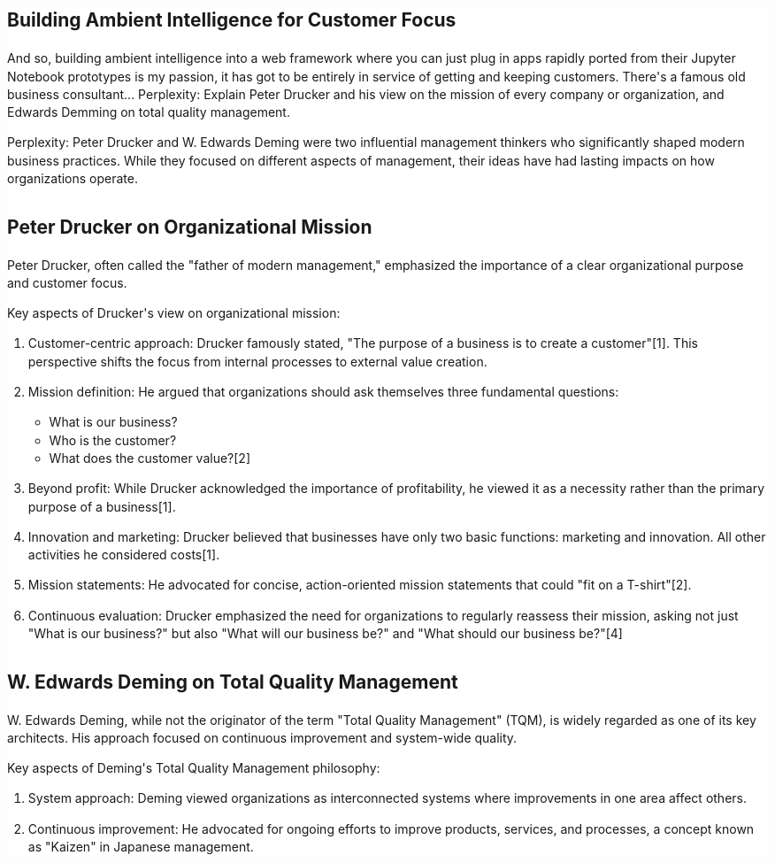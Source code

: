 ## Building Ambient Intelligence for Customer Focus

And so, building ambient intelligence into a web framework where you can just
plug in apps rapidly ported from their Jupyter Notebook prototypes is my
passion, it has got to be entirely in service of getting and keeping customers.
There's a famous old business consultant... Perplexity: Explain Peter Drucker
and his view on the mission of every company or organization, and Edwards
Demming on total quality management.

Perplexity: Peter Drucker and W. Edwards Deming were two influential management thinkers who significantly shaped modern business practices. While they focused on different aspects of management, their ideas have had lasting impacts on how organizations operate.

## Peter Drucker on Organizational Mission

Peter Drucker, often called the "father of modern management," emphasized the importance of a clear organizational purpose and customer focus.

Key aspects of Drucker's view on organizational mission:

1. Customer-centric approach: Drucker famously stated, "The purpose of a business is to create a customer"[1]. This perspective shifts the focus from internal processes to external value creation.

2. Mission definition: He argued that organizations should ask themselves three fundamental questions:
   - What is our business?
   - Who is the customer?
   - What does the customer value?[2]

3. Beyond profit: While Drucker acknowledged the importance of profitability, he viewed it as a necessity rather than the primary purpose of a business[1].

4. Innovation and marketing: Drucker believed that businesses have only two basic functions: marketing and innovation. All other activities he considered costs[1].

5. Mission statements: He advocated for concise, action-oriented mission statements that could "fit on a T-shirt"[2].

6. Continuous evaluation: Drucker emphasized the need for organizations to regularly reassess their mission, asking not just "What is our business?" but also "What will our business be?" and "What should our business be?"[4]

## W. Edwards Deming on Total Quality Management

W. Edwards Deming, while not the originator of the term "Total Quality Management" (TQM), is widely regarded as one of its key architects. His approach focused on continuous improvement and system-wide quality.

Key aspects of Deming's Total Quality Management philosophy:

1. System approach: Deming viewed organizations as interconnected systems where improvements in one area affect others.

2. Continuous improvement: He advocated for ongoing efforts to improve products, services, and processes, a concept known as "Kaizen" in Japanese management.
